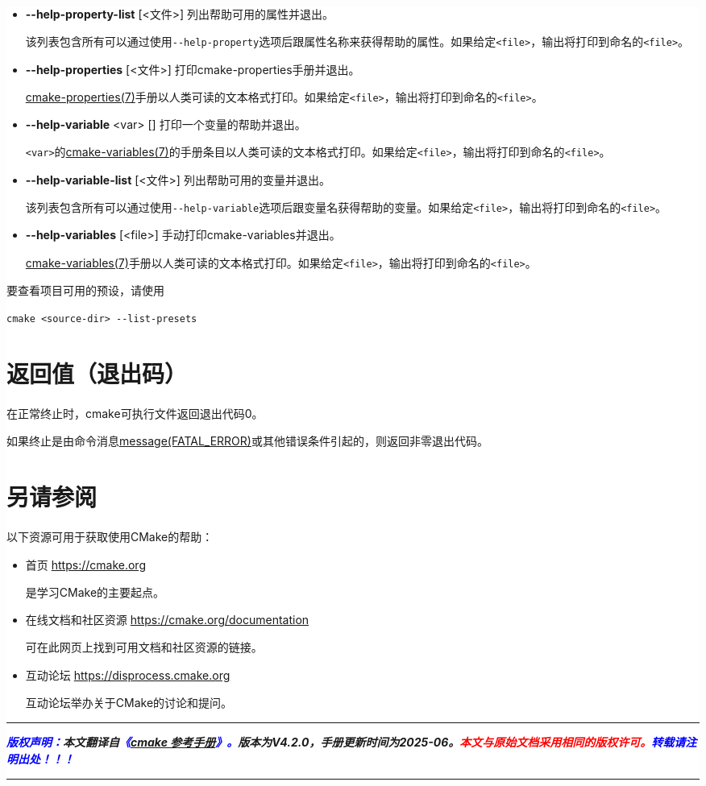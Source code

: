 - **--help-property-list** \[\<文件>]
列出帮助可用的属性并退出。

	该列表包含所有可以通过使用`--help-property`选项后跟属性名称来获得帮助的属性。如果给定`<file>`，输出将打印到命名的`<file>`。

- **--help-properties** \[\<文件>]
打印cmake-properties手册并退出。

	[cmake-properties(7)](#cmake-properties)手册以人类可读的文本格式打印。如果给定`<file>`，输出将打印到命名的`<file>`。

- **--help-variable** \<var> [<file>]
打印一个变量的帮助并退出。

	`<var>`的[cmake-variables(7)](#cmake-variables)的手册条目以人类可读的文本格式打印。如果给定`<file>`，输出将打印到命名的`<file>`。

- **--help-variable-list** \[\<文件>]
列出帮助可用的变量并退出。

	该列表包含所有可以通过使用`--help-variable`选项后跟变量名获得帮助的变量。如果给定`<file>`，输出将打印到命名的`<file>`。

- **--help-variables** \[\<file>]
手动打印cmake-variables并退出。

	[cmake-variables(7)](#cmake-variables)手册以人类可读的文本格式打印。如果给定`<file>`，输出将打印到命名的`<file>`。

要查看项目可用的预设，请使用
```
cmake <source-dir> --list-presets
```
# 返回值（退出码）
在正常终止时，cmake可执行文件返回退出代码0。

如果终止是由命令消息[message(FATAL_ERROR)](#message)或其他错误条件引起的，则返回非零退出代码。

# 另请参阅
以下资源可用于获取使用CMake的帮助：

- 首页
<https://cmake.org>

	是学习CMake的主要起点。

- 在线文档和社区资源
<https://cmake.org/documentation>

	可在此网页上找到可用文档和社区资源的链接。

- 互动论坛
<https://disprocess.cmake.org>

	互动论坛举办关于CMake的讨论和提问。

------

***<font color=blue>版权声明：</font>本文翻译自<font color=blue>《[cmake 参考手册](https://cmake.org/cmake/help/latest/index.html)》。</font>版本为V4.2.0，手册更新时间为2025-06。<font color=red>本文与原始文档采用相同的版权许可。</font><font color=blue>转载请注明出处！！！</font>***

------